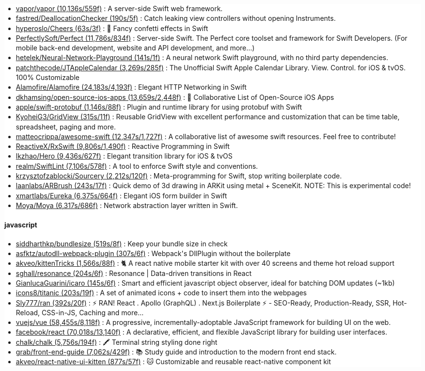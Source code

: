 * [vapor/vapor (10,136s/559f)](https://github.com/vapor/vapor) : A server-side Swift web framework.
* [fastred/DeallocationChecker (190s/5f)](https://github.com/fastred/DeallocationChecker) : Catch leaking view controllers without opening Instruments.
* [hyperoslo/Cheers (63s/3f)](https://github.com/hyperoslo/Cheers) : 🎊 Fancy confetti effects in Swift
* [PerfectlySoft/Perfect (11,786s/834f)](https://github.com/PerfectlySoft/Perfect) : Server-side Swift. The Perfect core toolset and framework for Swift Developers. (For mobile back-end development, website and API development, and more…)
* [hetelek/Neural-Network-Playground (141s/1f)](https://github.com/hetelek/Neural-Network-Playground) : A neural network Swift playground, with no third party dependencies.
* [patchthecode/JTAppleCalendar (3,269s/285f)](https://github.com/patchthecode/JTAppleCalendar) : The Unofficial Swift Apple Calendar Library. View. Control. for iOS & tvOS. 100% Customizable
* [Alamofire/Alamofire (24,183s/4,193f)](https://github.com/Alamofire/Alamofire) : Elegant HTTP Networking in Swift
* [dkhamsing/open-source-ios-apps (13,659s/2,448f)](https://github.com/dkhamsing/open-source-ios-apps) : 📱 Collaborative List of Open-Source iOS Apps
* [apple/swift-protobuf (1,146s/88f)](https://github.com/apple/swift-protobuf) : Plugin and runtime library for using protobuf with Swift
* [KyoheiG3/GridView (315s/11f)](https://github.com/KyoheiG3/GridView) : Reusable GridView with excellent performance and customization that can be time table, spreadsheet, paging and more.
* [matteocrippa/awesome-swift (12,347s/1,727f)](https://github.com/matteocrippa/awesome-swift) : A collaborative list of awesome swift resources. Feel free to contribute!
* [ReactiveX/RxSwift (9,806s/1,490f)](https://github.com/ReactiveX/RxSwift) : Reactive Programming in Swift
* [lkzhao/Hero (9,436s/627f)](https://github.com/lkzhao/Hero) : Elegant transition library for iOS & tvOS
* [realm/SwiftLint (7,106s/578f)](https://github.com/realm/SwiftLint) : A tool to enforce Swift style and conventions.
* [krzysztofzablocki/Sourcery (2,212s/120f)](https://github.com/krzysztofzablocki/Sourcery) : Meta-programming for Swift, stop writing boilerplate code.
* [laanlabs/ARBrush (243s/17f)](https://github.com/laanlabs/ARBrush) : Quick demo of 3d drawing in ARKit using metal + SceneKit. NOTE: This is experimental code!
* [xmartlabs/Eureka (6,375s/664f)](https://github.com/xmartlabs/Eureka) : Elegant iOS form builder in Swift
* [Moya/Moya (6,317s/686f)](https://github.com/Moya/Moya) : Network abstraction layer written in Swift.

#### javascript
* [siddharthkp/bundlesize (519s/8f)](https://github.com/siddharthkp/bundlesize) : Keep your bundle size in check
* [asfktz/autodll-webpack-plugin (307s/6f)](https://github.com/asfktz/autodll-webpack-plugin) : Webpack's DllPlugin without the boilerplate
* [akveo/kittenTricks (1,566s/88f)](https://github.com/akveo/kittenTricks) : 🐈 A react native mobile starter kit with over 40 screens and theme hot reload support
* [sghall/resonance (204s/6f)](https://github.com/sghall/resonance) : Resonance | Data-driven transitions in React
* [GianlucaGuarini/icaro (145s/6f)](https://github.com/GianlucaGuarini/icaro) : Smart and efficient javascript object observer, ideal for batching DOM updates (~1kb)
* [icons8/titanic (203s/19f)](https://github.com/icons8/titanic) : A set of animated icons + code to insert them into the webpages
* [Sly777/ran (392s/20f)](https://github.com/Sly777/ran) : ⚡️ RAN! React . Apollo (GraphQL) . Next.js Boilerplate ⚡️ - SEO-Ready, Production-Ready, SSR, Hot-Reload, CSS-in-JS, Caching and more...
* [vuejs/vue (58,455s/8,118f)](https://github.com/vuejs/vue) : A progressive, incrementally-adoptable JavaScript framework for building UI on the web.
* [facebook/react (70,018s/13,140f)](https://github.com/facebook/react) : A declarative, efficient, and flexible JavaScript library for building user interfaces.
* [chalk/chalk (5,756s/194f)](https://github.com/chalk/chalk) : 🖍 Terminal string styling done right
* [grab/front-end-guide (7,062s/429f)](https://github.com/grab/front-end-guide) : 📚 Study guide and introduction to the modern front end stack.
* [akveo/react-native-ui-kitten (877s/57f)](https://github.com/akveo/react-native-ui-kitten) : 🐱 Customizable and reusable react-native component kit